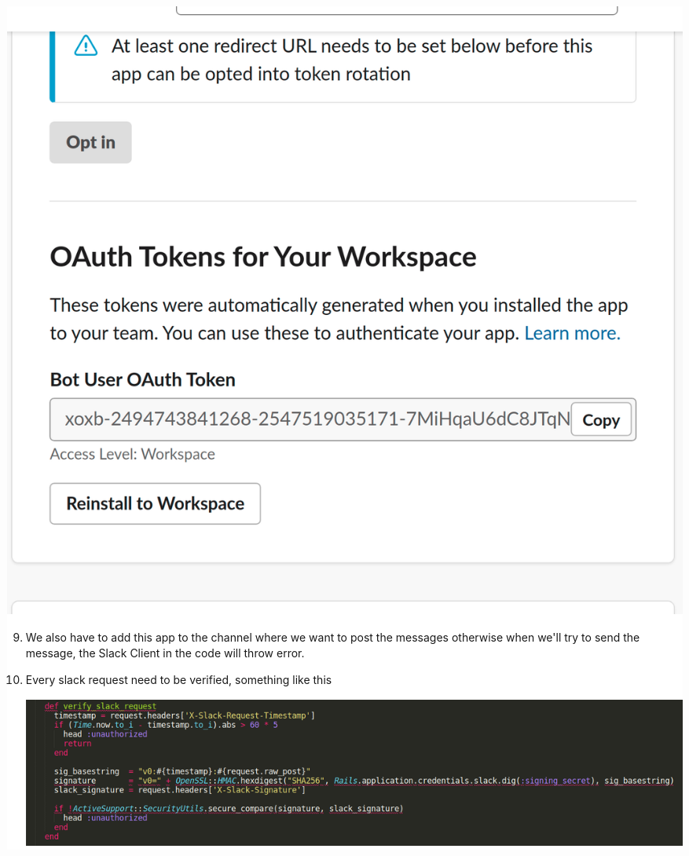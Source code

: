    [![aws lambda console](/assets/images/slack-6.png)](/assets/images/slack-6.png)

9. We also have to add this app to the channel where we want to post the messages otherwise when we&#39;ll try to send the message, the Slack Client in the code will throw error.
10. Every slack request need to be verified, something like this
   
     [![aws lambda console](/assets/images/slack-4.png)](/assets/images/slack-4.png)
